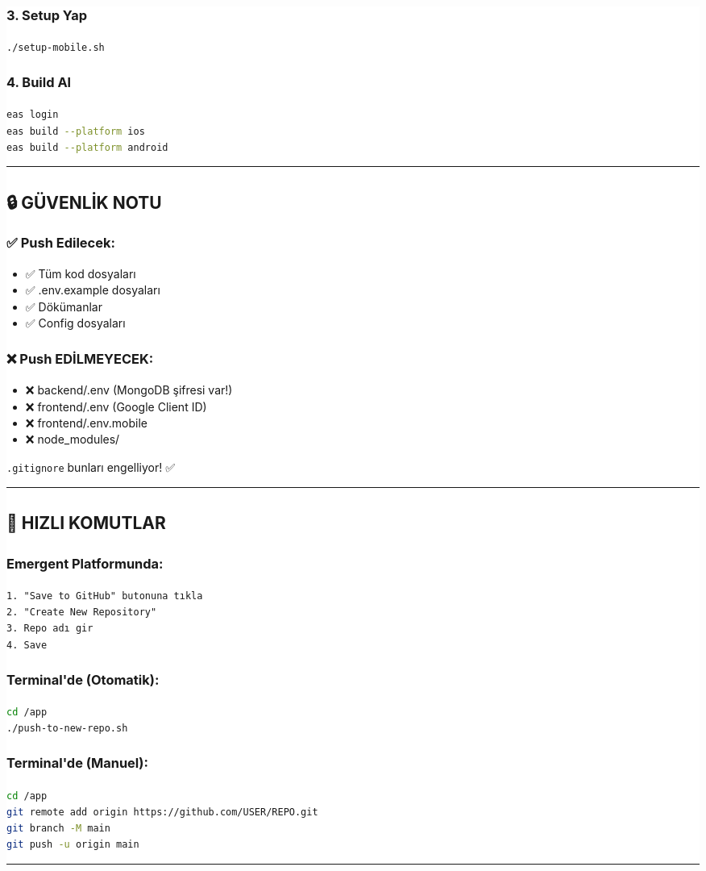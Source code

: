 ### 3. Setup Yap
```bash
./setup-mobile.sh
```

### 4. Build Al
```bash
eas login
eas build --platform ios
eas build --platform android
```

---

## 🔒 GÜVENLİK NOTU

### ✅ Push Edilecek:
- ✅ Tüm kod dosyaları
- ✅ .env.example dosyaları
- ✅ Dökümanlar
- ✅ Config dosyaları

### ❌ Push EDİLMEYECEK:
- ❌ backend/.env (MongoDB şifresi var!)
- ❌ frontend/.env (Google Client ID)
- ❌ frontend/.env.mobile
- ❌ node_modules/

`.gitignore` bunları engelliyor! ✅

---

## 🎯 HIZLI KOMUTLAR

### Emergent Platformunda:
```
1. "Save to GitHub" butonuna tıkla
2. "Create New Repository"
3. Repo adı gir
4. Save
```

### Terminal'de (Otomatik):
```bash
cd /app
./push-to-new-repo.sh
```

### Terminal'de (Manuel):
```bash
cd /app
git remote add origin https://github.com/USER/REPO.git
git branch -M main
git push -u origin main
```

---